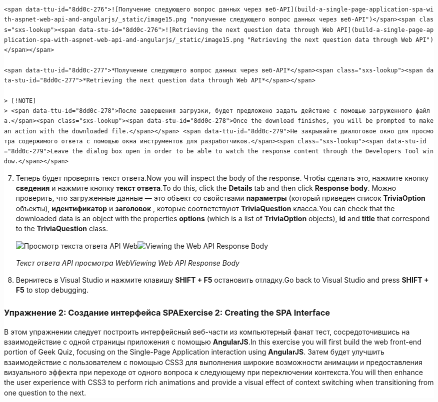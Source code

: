     <span data-ttu-id="8dd0c-276">![Получение следующего вопрос данных через веб-API](build-a-single-page-application-spa-with-aspnet-web-api-and-angularjs/_static/image15.png "получение следующего вопрос данных через веб-API")</span><span class="sxs-lookup"><span data-stu-id="8dd0c-276">![Retrieving the next question data through Web API](build-a-single-page-application-spa-with-aspnet-web-api-and-angularjs/_static/image15.png "Retrieving the next question data through Web API")</span></span>

    <span data-ttu-id="8dd0c-277">*Получение следующего вопрос данных через веб-API*</span><span class="sxs-lookup"><span data-stu-id="8dd0c-277">*Retrieving the next question data through Web API*</span></span>

    > [!NOTE]
    > <span data-ttu-id="8dd0c-278">После завершения загрузки, будет предложено задать действие с помощью загруженного файла.</span><span class="sxs-lookup"><span data-stu-id="8dd0c-278">Once the download finishes, you will be prompted to make an action with the downloaded file.</span></span> <span data-ttu-id="8dd0c-279">Не закрывайте диалоговое окно для просмотра содержимого ответа с помощью окна инструментов для разработчиков.</span><span class="sxs-lookup"><span data-stu-id="8dd0c-279">Leave the dialog box open in order to be able to watch the response content through the Developers Tool window.</span></span>
7. <span data-ttu-id="8dd0c-280">Теперь будет проверять текст ответа.</span><span class="sxs-lookup"><span data-stu-id="8dd0c-280">Now you will inspect the body of the response.</span></span> <span data-ttu-id="8dd0c-281">Чтобы сделать это, нажмите кнопку **сведения** и нажмите кнопку **текст ответа**.</span><span class="sxs-lookup"><span data-stu-id="8dd0c-281">To do this, click the **Details** tab and then click **Response body**.</span></span> <span data-ttu-id="8dd0c-282">Можно проверить, что загруженные данные — это объект со свойствами **параметры** (который приведен список **TriviaOption** объекты), **идентификатор** и **заголовок** , которые соответствуют **TriviaQuestion** класса.</span><span class="sxs-lookup"><span data-stu-id="8dd0c-282">You can check that the downloaded data is an object with the properties **options** (which is a list of **TriviaOption** objects), **id** and **title** that correspond to the **TriviaQuestion** class.</span></span>

    <span data-ttu-id="8dd0c-283">![Просмотр текста ответа API Web](build-a-single-page-application-spa-with-aspnet-web-api-and-angularjs/_static/image16.png "Просмотр тексте ответа API Web")</span><span class="sxs-lookup"><span data-stu-id="8dd0c-283">![Viewing the Web API Response Body](build-a-single-page-application-spa-with-aspnet-web-api-and-angularjs/_static/image16.png "Viewing the Web API Response Body")</span></span>

    <span data-ttu-id="8dd0c-284">*Текст ответа API просмотра Web*</span><span class="sxs-lookup"><span data-stu-id="8dd0c-284">*Viewing Web API Response Body*</span></span>
8. <span data-ttu-id="8dd0c-285">Вернитесь в Visual Studio и нажмите клавишу **SHIFT + F5** остановить отладку.</span><span class="sxs-lookup"><span data-stu-id="8dd0c-285">Go back to Visual Studio and press **SHIFT + F5** to stop debugging.</span></span>

<a id="Exercise2"></a>
### <a name="exercise-2-creating-the-spa-interface"></a><span data-ttu-id="8dd0c-286">Упражнение 2: Создание интерфейса SPA</span><span class="sxs-lookup"><span data-stu-id="8dd0c-286">Exercise 2: Creating the SPA Interface</span></span>

<span data-ttu-id="8dd0c-287">В этом упражнении следует построить интерфейсный веб-части из компьютерный фанат тест, сосредоточившись на взаимодействие с одной страницы приложения с помощью **AngularJS**.</span><span class="sxs-lookup"><span data-stu-id="8dd0c-287">In this exercise you will first build the web front-end portion of Geek Quiz, focusing on the Single-Page Application interaction using **AngularJS**.</span></span> <span data-ttu-id="8dd0c-288">Затем будет улучшить взаимодействие с пользователем с помощью CSS3 для выполнения широкие возможности анимации и предоставления визуального эффекта при переходе от одного вопроса к следующему при переключении контекста.</span><span class="sxs-lookup"><span data-stu-id="8dd0c-288">You will then enhance the user experience with CSS3 to perform rich animations and provide a visual effect of context switching when transitioning from one question to the next.</span></span>

